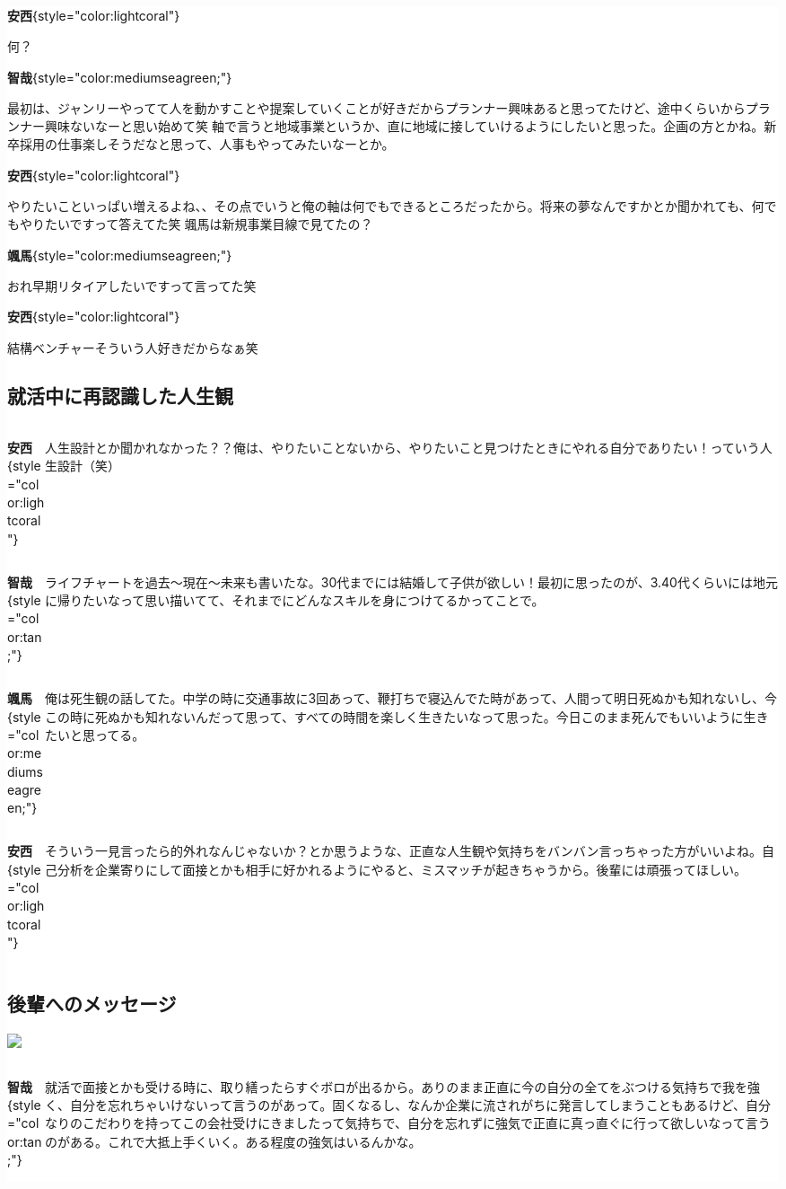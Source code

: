 **安西**{style="color:lightcoral"}

何？

**智哉**{style="color:mediumseagreen;"}

最初は、ジャンリーやってて人を動かすことや提案していくことが好きだからプランナー興味あると思ってたけど、途中くらいからプランナー興味ないなーと思い始めて笑 軸で言うと地域事業というか、直に地域に接していけるようにしたいと思った。企画の方とかね。新卒採用の仕事楽しそうだなと思って、人事もやってみたいなーとか。

**安西**{style="color:lightcoral"}

やりたいこといっぱい増えるよね、、その点でいうと俺の軸は何でもできるところだったから。将来の夢なんですかとか聞かれても、何でもやりたいですって答えてた笑 颯馬は新規事業目線で見てたの？

**颯馬**{style="color:mediumseagreen;"}

おれ早期リタイアしたいですって言ってた笑

**安西**{style="color:lightcoral"}

結構ベンチャーそういう人好きだからなぁ笑

</div>

## 就活中に再認識した人生観

<div style="display:grid;grid-template-columns:3em 1fr;">

**安西**{style="color:lightcoral"}

人生設計とか聞かれなかった？？俺は、やりたいことないから、やりたいこと見つけたときにやれる自分でありたい！っていう人生設計（笑）

**智哉**{style="color:tan;"}

ライフチャートを過去〜現在〜未来も書いたな。30代までには結婚して子供が欲しい！最初に思ったのが、3.40代くらいには地元に帰りたいなって思い描いてて、それまでにどんなスキルを身につけてるかってことで。

**颯馬**{style="color:mediumseagreen;"}

俺は死生観の話してた。中学の時に交通事故に3回あって、鞭打ちで寝込んでた時があって、人間って明日死ぬかも知れないし、今この時に死ぬかも知れないんだって思って、すべての時間を楽しく生きたいなって思った。今日このまま死んでもいいように生きたいと思ってる。

**安西**{style="color:lightcoral"}

そういう一見言ったら的外れなんじゃないか？とか思うような、正直な人生観や気持ちをバンバン言っちゃった方がいいよね。自己分析を企業寄りにして面接とかも相手に好かれるようにやると、ミスマッチが起きちゃうから。後輩には頑張ってほしい。

</div>

## 後輩へのメッセージ

![](/img/news/61/1.jpg)

<div style="display:grid;grid-template-columns:3em 1fr;">

**智哉**{style="color:tan;"}

就活で面接とかも受ける時に、取り繕ったらすぐボロが出るから。ありのまま正直に今の自分の全てをぶつける気持ちで我を強く、自分を忘れちゃいけないって言うのがあって。固くなるし、なんか企業に流されがちに発言してしまうこともあるけど、自分なりのこだわりを持ってこの会社受けにきましたって気持ちで、自分を忘れずに強気で正直に真っ直ぐに行って欲しいなって言うのがある。これで大抵上手くいく。ある程度の強気はいるんかな。
